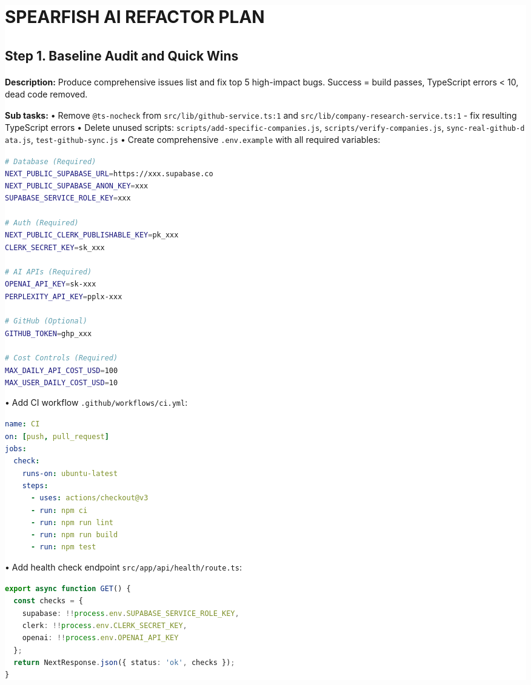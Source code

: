 # **SPEARFISH AI REFACTOR PLAN**

## **Step 1. Baseline Audit and Quick Wins**
**Description:** Produce comprehensive issues list and fix top 5 high-impact bugs. Success = build passes, TypeScript errors < 10, dead code removed.

**Sub tasks:**
• Remove `@ts-nocheck` from `src/lib/github-service.ts:1` and `src/lib/company-research-service.ts:1` - fix resulting TypeScript errors
• Delete unused scripts: `scripts/add-specific-companies.js`, `scripts/verify-companies.js`, `sync-real-github-data.js`, `test-github-sync.js`
• Create comprehensive `.env.example` with all required variables:
```bash
# Database (Required)
NEXT_PUBLIC_SUPABASE_URL=https://xxx.supabase.co
NEXT_PUBLIC_SUPABASE_ANON_KEY=xxx
SUPABASE_SERVICE_ROLE_KEY=xxx

# Auth (Required)  
NEXT_PUBLIC_CLERK_PUBLISHABLE_KEY=pk_xxx
CLERK_SECRET_KEY=sk_xxx

# AI APIs (Required)
OPENAI_API_KEY=sk-xxx
PERPLEXITY_API_KEY=pplx-xxx

# GitHub (Optional)
GITHUB_TOKEN=ghp_xxx

# Cost Controls (Required)
MAX_DAILY_API_COST_USD=100
MAX_USER_DAILY_COST_USD=10
```
• Add CI workflow `.github/workflows/ci.yml`:
```yaml
name: CI
on: [push, pull_request]
jobs:
  check:
    runs-on: ubuntu-latest
    steps:
      - uses: actions/checkout@v3
      - run: npm ci
      - run: npm run lint
      - run: npm run build
      - run: npm test
```
• Add health check endpoint `src/app/api/health/route.ts`:
```typescript
export async function GET() {
  const checks = {
    supabase: !!process.env.SUPABASE_SERVICE_ROLE_KEY,
    clerk: !!process.env.CLERK_SECRET_KEY,
    openai: !!process.env.OPENAI_API_KEY
  };
  return NextResponse.json({ status: 'ok', checks });
}
```
